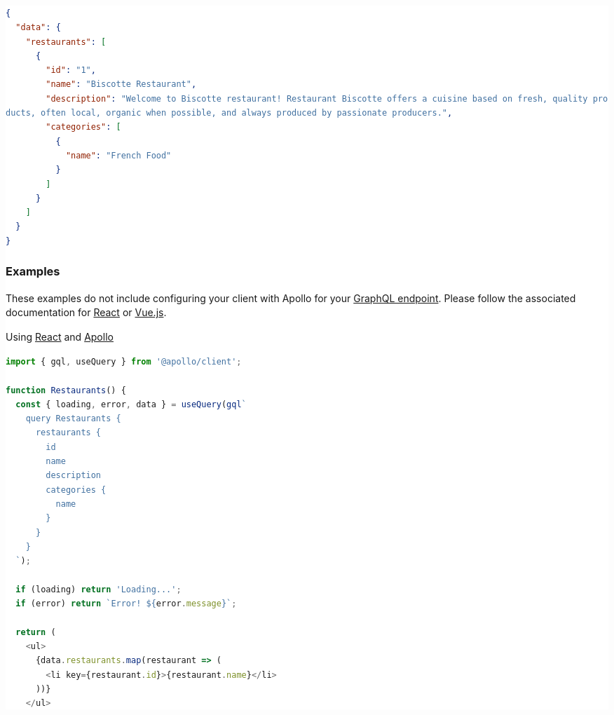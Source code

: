 </Request>

<Response title="Example response">

```json
{
  "data": {
    "restaurants": [
      {
        "id": "1",
        "name": "Biscotte Restaurant",
        "description": "Welcome to Biscotte restaurant! Restaurant Biscotte offers a cuisine based on fresh, quality products, often local, organic when possible, and always produced by passionate producers.",
        "categories": [
          {
            "name": "French Food"
          }
        ]
      }
    ]
  }
}
```

</Response>
</ApiCall>

### Examples

These examples do not include configuring your client with Apollo for your [GraphQL endpoint](http://localhost:1337/graphql). Please follow the associated documentation for [React](https://www.apollographql.com/docs/react/get-started/) or [Vue.js](https://apollo.vuejs.org/guide/installation.html#_1-apollo-client).

<Tabs groupId="react-vue">

<TabItem value="React" label="React">

Using [React](/dev-docs/integrations/react.md) and [Apollo](https://www.apollographql.com/)

```js
import { gql, useQuery } from '@apollo/client';

function Restaurants() {
  const { loading, error, data } = useQuery(gql`
    query Restaurants {
      restaurants {
        id
        name
        description
        categories {
          name
        }
      }
    }
  `);

  if (loading) return 'Loading...';
  if (error) return `Error! ${error.message}`;

  return (
    <ul>
      {data.restaurants.map(restaurant => (
        <li key={restaurant.id}>{restaurant.name}</li>
      ))}
    </ul>
```